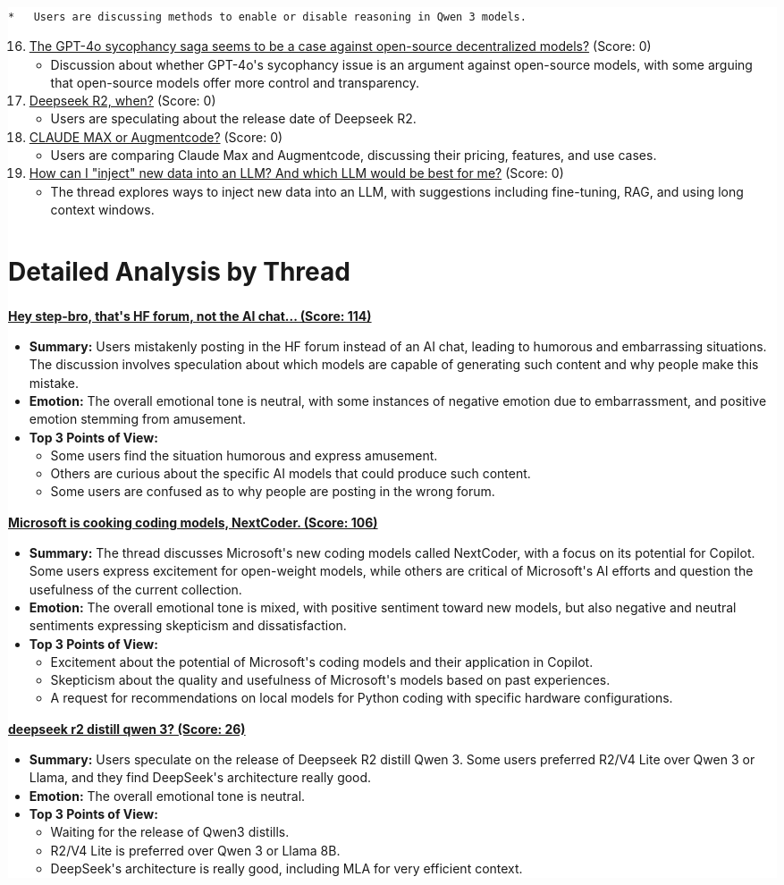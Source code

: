     *   Users are discussing methods to enable or disable reasoning in Qwen 3 models.
16. [The GPT-4o sycophancy saga seems to be a case against open-source decentralized models?](https://www.reddit.com/r/LocalLLaMA/comments/1kdvrjr/the_gpt4o_sycophancy_saga_seems_to_be_a_case/) (Score: 0)
    *   Discussion about whether GPT-4o's sycophancy issue is an argument against open-source models, with some arguing that open-source models offer more control and transparency.
17. [Deepseek R2, when?](https://www.reddit.com/r/LocalLLaMA/comments/1kdwlp9/deepseek_r2_when/) (Score: 0)
    *   Users are speculating about the release date of Deepseek R2.
18. [CLAUDE MAX or Augmentcode?](https://www.reddit.com/r/LocalLLaMA/comments/1kdxwxp/claude_max_or_augmentcode/) (Score: 0)
    *   Users are comparing Claude Max and Augmentcode, discussing their pricing, features, and use cases.
19. [How can I "inject" new data into an LLM? And which LLM would be best for me?](https://www.reddit.com/r/LocalLLaMA/comments/1kdyw3q/how_can_i_inject_new_data_into_an_llm_and_which/) (Score: 0)
    *   The thread explores ways to inject new data into an LLM, with suggestions including fine-tuning, RAG, and using long context windows.

# Detailed Analysis by Thread
**[Hey step-bro, that's HF forum, not the AI chat... (Score: 114)](https://i.redd.it/3a4xy047qlye1.png)**
*   **Summary:** Users mistakenly posting in the HF forum instead of an AI chat, leading to humorous and embarrassing situations. The discussion involves speculation about which models are capable of generating such content and why people make this mistake.
*   **Emotion:** The overall emotional tone is neutral, with some instances of negative emotion due to embarrassment, and positive emotion stemming from amusement.
*   **Top 3 Points of View:**
    *   Some users find the situation humorous and express amusement.
    *   Others are curious about the specific AI models that could produce such content.
    *   Some users are confused as to why people are posting in the wrong forum.

**[Microsoft is cooking coding models, NextCoder. (Score: 106)](https://huggingface.co/collections/microsoft/nextcoder-6815ee6bfcf4e42f20d45028)**
*   **Summary:** The thread discusses Microsoft's new coding models called NextCoder, with a focus on its potential for Copilot. Some users express excitement for open-weight models, while others are critical of Microsoft's AI efforts and question the usefulness of the current collection.
*   **Emotion:** The overall emotional tone is mixed, with positive sentiment toward new models, but also negative and neutral sentiments expressing skepticism and dissatisfaction.
*   **Top 3 Points of View:**
    *   Excitement about the potential of Microsoft's coding models and their application in Copilot.
    *   Skepticism about the quality and usefulness of Microsoft's models based on past experiences.
    *   A request for recommendations on local models for Python coding with specific hardware configurations.

**[deepseek r2 distill qwen 3? (Score: 26)](https://www.reddit.com/r/LocalLLaMA/comments/1kdutys/deepseek_r2_distill_qwen_3/)**
*   **Summary:** Users speculate on the release of Deepseek R2 distill Qwen 3. Some users preferred R2/V4 Lite over Qwen 3 or Llama, and they find DeepSeek's architecture really good.
*   **Emotion:** The overall emotional tone is neutral.
*   **Top 3 Points of View:**
    *   Waiting for the release of Qwen3 distills.
    *   R2/V4 Lite is preferred over Qwen 3 or Llama 8B.
    *   DeepSeek's architecture is really good, including MLA for very efficient context.
